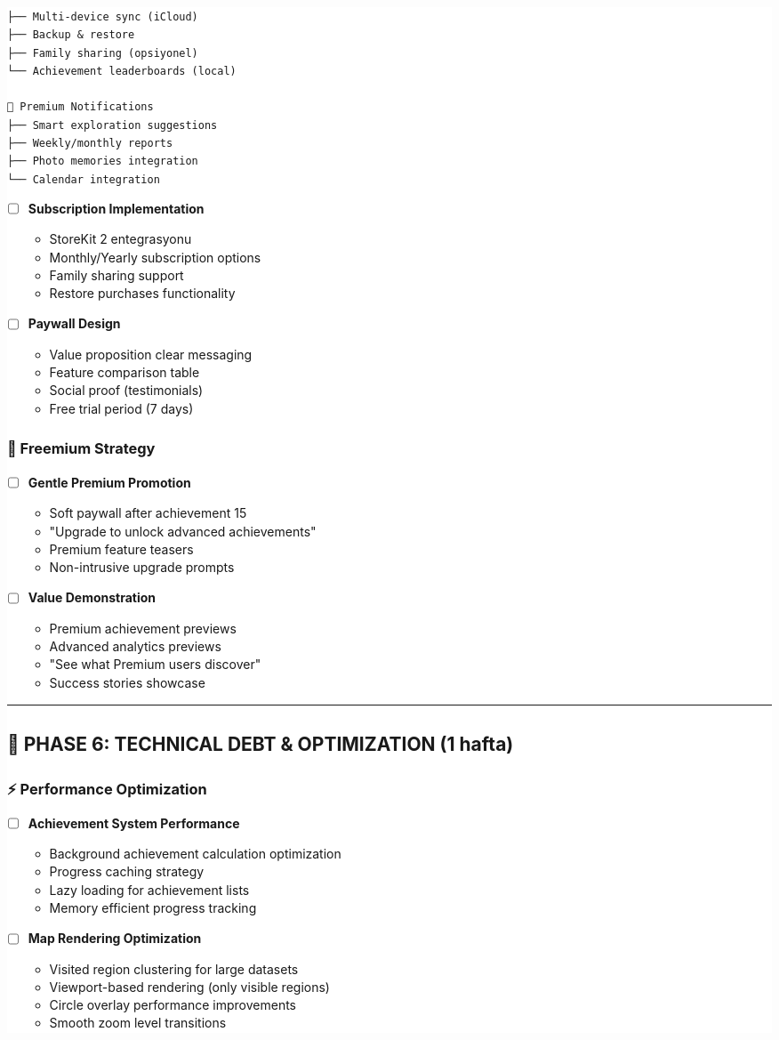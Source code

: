   ```
  ├── Multi-device sync (iCloud)
  ├── Backup & restore
  ├── Family sharing (opsiyonel)
  └── Achievement leaderboards (local)
  
  🔔 Premium Notifications
  ├── Smart exploration suggestions
  ├── Weekly/monthly reports
  ├── Photo memories integration
  └── Calendar integration
  ```

- [ ] **Subscription Implementation**
  - StoreKit 2 entegrasyonu
  - Monthly/Yearly subscription options
  - Family sharing support
  - Restore purchases functionality
  
- [ ] **Paywall Design**
  - Value proposition clear messaging
  - Feature comparison table
  - Social proof (testimonials)
  - Free trial period (7 days)

### **🎁 Freemium Strategy**
- [ ] **Gentle Premium Promotion**
  - Soft paywall after achievement 15
  - "Upgrade to unlock advanced achievements"
  - Premium feature teasers
  - Non-intrusive upgrade prompts
  
- [ ] **Value Demonstration**
  - Premium achievement previews
  - Advanced analytics previews
  - "See what Premium users discover"
  - Success stories showcase

---

## 🔧 **PHASE 6: TECHNICAL DEBT & OPTIMIZATION (1 hafta)**

### **⚡ Performance Optimization**
- [ ] **Achievement System Performance**
  - Background achievement calculation optimization
  - Progress caching strategy
  - Lazy loading for achievement lists
  - Memory efficient progress tracking
  
- [ ] **Map Rendering Optimization**
  - Visited region clustering for large datasets
  - Viewport-based rendering (only visible regions)
  - Circle overlay performance improvements
  - Smooth zoom level transitions
